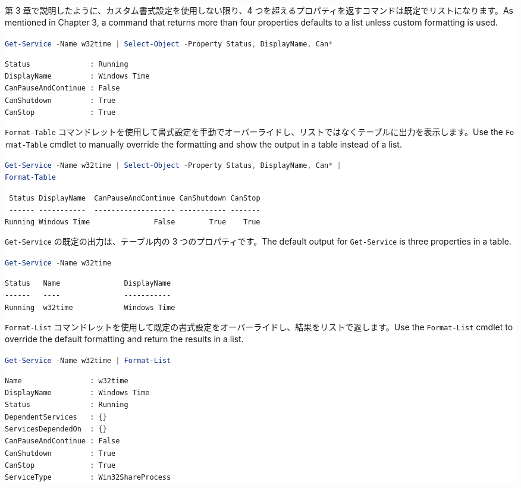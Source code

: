 <span data-ttu-id="f2575-113">第 3 章で説明したように、カスタム書式設定を使用しない限り、4 つを超えるプロパティを返すコマンドは既定でリストになります。</span><span class="sxs-lookup"><span data-stu-id="f2575-113">As mentioned in Chapter 3, a command that returns more than four properties defaults to a list unless custom formatting is used.</span></span>

```powershell
Get-Service -Name w32time | Select-Object -Property Status, DisplayName, Can*
```

```Output
Status              : Running
DisplayName         : Windows Time
CanPauseAndContinue : False
CanShutdown         : True
CanStop             : True
```

<span data-ttu-id="f2575-114">`Format-Table` コマンドレットを使用して書式設定を手動でオーバーライドし、リストではなくテーブルに出力を表示します。</span><span class="sxs-lookup"><span data-stu-id="f2575-114">Use the `Format-Table` cmdlet to manually override the formatting and show the output in a table instead of a list.</span></span>

```powershell
Get-Service -Name w32time | Select-Object -Property Status, DisplayName, Can* |
Format-Table
```

```Output
 Status DisplayName  CanPauseAndContinue CanShutdown CanStop
 ------ -----------  ------------------- ----------- -------
Running Windows Time               False        True    True
```

<span data-ttu-id="f2575-115">`Get-Service` の既定の出力は、テーブル内の 3 つのプロパティです。</span><span class="sxs-lookup"><span data-stu-id="f2575-115">The default output for `Get-Service` is three properties in a table.</span></span>

```powershell
Get-Service -Name w32time
```

```Output
Status   Name               DisplayName
------   ----               -----------
Running  w32time            Windows Time
```

<span data-ttu-id="f2575-116">`Format-List` コマンドレットを使用して既定の書式設定をオーバーライドし、結果をリストで返します。</span><span class="sxs-lookup"><span data-stu-id="f2575-116">Use the `Format-List` cmdlet to override the default formatting and return the results in a list.</span></span>

```powershell
Get-Service -Name w32time | Format-List
```

```Output
Name                : w32time
DisplayName         : Windows Time
Status              : Running
DependentServices   : {}
ServicesDependedOn  : {}
CanPauseAndContinue : False
CanShutdown         : True
CanStop             : True
ServiceType         : Win32ShareProcess
```
